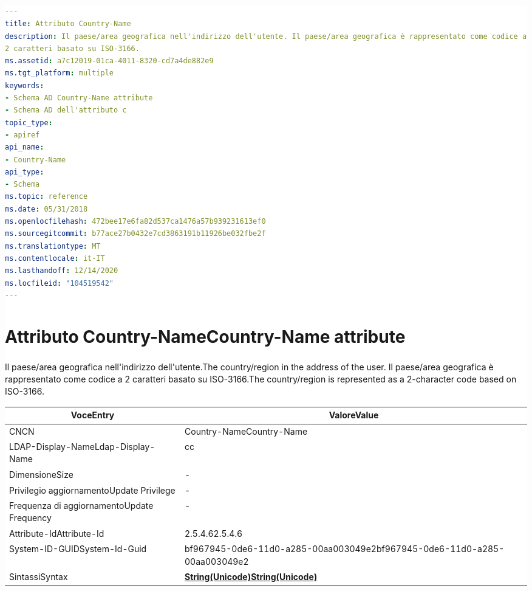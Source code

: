```yaml
---
title: Attributo Country-Name
description: Il paese/area geografica nell'indirizzo dell'utente. Il paese/area geografica è rappresentato come codice a 2 caratteri basato su ISO-3166.
ms.assetid: a7c12019-01ca-4011-8320-cd7a4de882e9
ms.tgt_platform: multiple
keywords:
- Schema AD Country-Name attribute
- Schema AD dell'attributo c
topic_type:
- apiref
api_name:
- Country-Name
api_type:
- Schema
ms.topic: reference
ms.date: 05/31/2018
ms.openlocfilehash: 472bee17e6fa82d537ca1476a57b939231613ef0
ms.sourcegitcommit: b77ace27b0432e7cd3863191b11926be032fbe2f
ms.translationtype: MT
ms.contentlocale: it-IT
ms.lasthandoff: 12/14/2020
ms.locfileid: "104519542"
---
```

# <a name="country-name-attribute"></a><span data-ttu-id="b0a5e-106">Attributo Country-Name</span><span class="sxs-lookup"><span data-stu-id="b0a5e-106">Country-Name attribute</span></span>

<span data-ttu-id="b0a5e-107">Il paese/area geografica nell'indirizzo dell'utente.</span><span class="sxs-lookup"><span data-stu-id="b0a5e-107">The country/region in the address of the user.</span></span> <span data-ttu-id="b0a5e-108">Il paese/area geografica è rappresentato come codice a 2 caratteri basato su ISO-3166.</span><span class="sxs-lookup"><span data-stu-id="b0a5e-108">The country/region is represented as a 2-character code based on ISO-3166.</span></span>



| <span data-ttu-id="b0a5e-109">Voce</span><span class="sxs-lookup"><span data-stu-id="b0a5e-109">Entry</span></span> | <span data-ttu-id="b0a5e-110">Valore</span><span class="sxs-lookup"><span data-stu-id="b0a5e-110">Value</span></span> |
|-------------------|---------------------------------------------|
| <span data-ttu-id="b0a5e-111">CN</span><span class="sxs-lookup"><span data-stu-id="b0a5e-111">CN</span></span>                | <span data-ttu-id="b0a5e-112">Country-Name</span><span class="sxs-lookup"><span data-stu-id="b0a5e-112">Country-Name</span></span>                                |
| <span data-ttu-id="b0a5e-113">LDAP-Display-Name</span><span class="sxs-lookup"><span data-stu-id="b0a5e-113">Ldap-Display-Name</span></span> | <span data-ttu-id="b0a5e-114">c</span><span class="sxs-lookup"><span data-stu-id="b0a5e-114">c</span></span>                                           |
| <span data-ttu-id="b0a5e-115">Dimensione</span><span class="sxs-lookup"><span data-stu-id="b0a5e-115">Size</span></span>              | \-                                          |
| <span data-ttu-id="b0a5e-116">Privilegio aggiornamento</span><span class="sxs-lookup"><span data-stu-id="b0a5e-116">Update Privilege</span></span>  | \-                                          |
| <span data-ttu-id="b0a5e-117">Frequenza di aggiornamento</span><span class="sxs-lookup"><span data-stu-id="b0a5e-117">Update Frequency</span></span>  | \-                                          |
| <span data-ttu-id="b0a5e-118">Attribute-Id</span><span class="sxs-lookup"><span data-stu-id="b0a5e-118">Attribute-Id</span></span>      | <span data-ttu-id="b0a5e-119">2.5.4.6</span><span class="sxs-lookup"><span data-stu-id="b0a5e-119">2.5.4.6</span></span>                                     |
| <span data-ttu-id="b0a5e-120">System-ID-GUID</span><span class="sxs-lookup"><span data-stu-id="b0a5e-120">System-Id-Guid</span></span>    | <span data-ttu-id="b0a5e-121">bf967945-0de6-11d0-a285-00aa003049e2</span><span class="sxs-lookup"><span data-stu-id="b0a5e-121">bf967945-0de6-11d0-a285-00aa003049e2</span></span>        |
| <span data-ttu-id="b0a5e-122">Sintassi</span><span class="sxs-lookup"><span data-stu-id="b0a5e-122">Syntax</span></span>            | [<span data-ttu-id="b0a5e-123">**String(Unicode)**</span><span class="sxs-lookup"><span data-stu-id="b0a5e-123">**String(Unicode)**</span></span>](s-string-unicode.md) |
